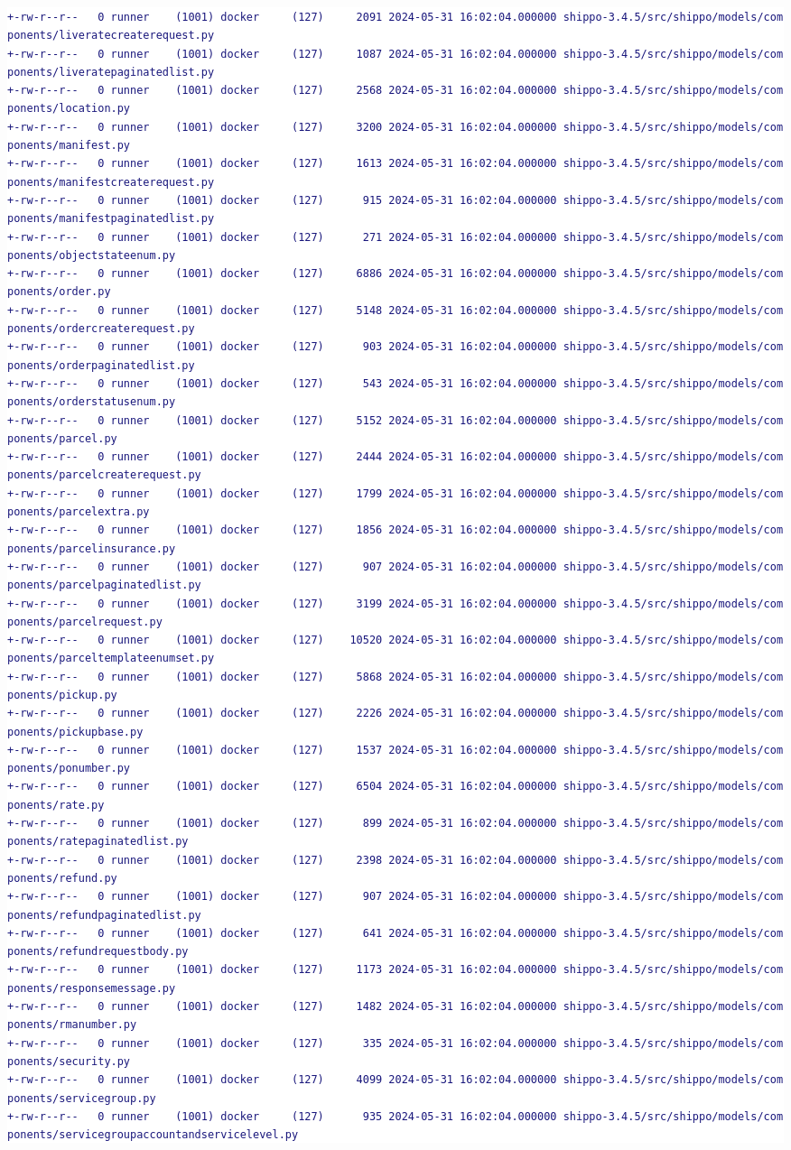 ```diff
+-rw-r--r--   0 runner    (1001) docker     (127)     2091 2024-05-31 16:02:04.000000 shippo-3.4.5/src/shippo/models/components/liveratecreaterequest.py
+-rw-r--r--   0 runner    (1001) docker     (127)     1087 2024-05-31 16:02:04.000000 shippo-3.4.5/src/shippo/models/components/liveratepaginatedlist.py
+-rw-r--r--   0 runner    (1001) docker     (127)     2568 2024-05-31 16:02:04.000000 shippo-3.4.5/src/shippo/models/components/location.py
+-rw-r--r--   0 runner    (1001) docker     (127)     3200 2024-05-31 16:02:04.000000 shippo-3.4.5/src/shippo/models/components/manifest.py
+-rw-r--r--   0 runner    (1001) docker     (127)     1613 2024-05-31 16:02:04.000000 shippo-3.4.5/src/shippo/models/components/manifestcreaterequest.py
+-rw-r--r--   0 runner    (1001) docker     (127)      915 2024-05-31 16:02:04.000000 shippo-3.4.5/src/shippo/models/components/manifestpaginatedlist.py
+-rw-r--r--   0 runner    (1001) docker     (127)      271 2024-05-31 16:02:04.000000 shippo-3.4.5/src/shippo/models/components/objectstateenum.py
+-rw-r--r--   0 runner    (1001) docker     (127)     6886 2024-05-31 16:02:04.000000 shippo-3.4.5/src/shippo/models/components/order.py
+-rw-r--r--   0 runner    (1001) docker     (127)     5148 2024-05-31 16:02:04.000000 shippo-3.4.5/src/shippo/models/components/ordercreaterequest.py
+-rw-r--r--   0 runner    (1001) docker     (127)      903 2024-05-31 16:02:04.000000 shippo-3.4.5/src/shippo/models/components/orderpaginatedlist.py
+-rw-r--r--   0 runner    (1001) docker     (127)      543 2024-05-31 16:02:04.000000 shippo-3.4.5/src/shippo/models/components/orderstatusenum.py
+-rw-r--r--   0 runner    (1001) docker     (127)     5152 2024-05-31 16:02:04.000000 shippo-3.4.5/src/shippo/models/components/parcel.py
+-rw-r--r--   0 runner    (1001) docker     (127)     2444 2024-05-31 16:02:04.000000 shippo-3.4.5/src/shippo/models/components/parcelcreaterequest.py
+-rw-r--r--   0 runner    (1001) docker     (127)     1799 2024-05-31 16:02:04.000000 shippo-3.4.5/src/shippo/models/components/parcelextra.py
+-rw-r--r--   0 runner    (1001) docker     (127)     1856 2024-05-31 16:02:04.000000 shippo-3.4.5/src/shippo/models/components/parcelinsurance.py
+-rw-r--r--   0 runner    (1001) docker     (127)      907 2024-05-31 16:02:04.000000 shippo-3.4.5/src/shippo/models/components/parcelpaginatedlist.py
+-rw-r--r--   0 runner    (1001) docker     (127)     3199 2024-05-31 16:02:04.000000 shippo-3.4.5/src/shippo/models/components/parcelrequest.py
+-rw-r--r--   0 runner    (1001) docker     (127)    10520 2024-05-31 16:02:04.000000 shippo-3.4.5/src/shippo/models/components/parceltemplateenumset.py
+-rw-r--r--   0 runner    (1001) docker     (127)     5868 2024-05-31 16:02:04.000000 shippo-3.4.5/src/shippo/models/components/pickup.py
+-rw-r--r--   0 runner    (1001) docker     (127)     2226 2024-05-31 16:02:04.000000 shippo-3.4.5/src/shippo/models/components/pickupbase.py
+-rw-r--r--   0 runner    (1001) docker     (127)     1537 2024-05-31 16:02:04.000000 shippo-3.4.5/src/shippo/models/components/ponumber.py
+-rw-r--r--   0 runner    (1001) docker     (127)     6504 2024-05-31 16:02:04.000000 shippo-3.4.5/src/shippo/models/components/rate.py
+-rw-r--r--   0 runner    (1001) docker     (127)      899 2024-05-31 16:02:04.000000 shippo-3.4.5/src/shippo/models/components/ratepaginatedlist.py
+-rw-r--r--   0 runner    (1001) docker     (127)     2398 2024-05-31 16:02:04.000000 shippo-3.4.5/src/shippo/models/components/refund.py
+-rw-r--r--   0 runner    (1001) docker     (127)      907 2024-05-31 16:02:04.000000 shippo-3.4.5/src/shippo/models/components/refundpaginatedlist.py
+-rw-r--r--   0 runner    (1001) docker     (127)      641 2024-05-31 16:02:04.000000 shippo-3.4.5/src/shippo/models/components/refundrequestbody.py
+-rw-r--r--   0 runner    (1001) docker     (127)     1173 2024-05-31 16:02:04.000000 shippo-3.4.5/src/shippo/models/components/responsemessage.py
+-rw-r--r--   0 runner    (1001) docker     (127)     1482 2024-05-31 16:02:04.000000 shippo-3.4.5/src/shippo/models/components/rmanumber.py
+-rw-r--r--   0 runner    (1001) docker     (127)      335 2024-05-31 16:02:04.000000 shippo-3.4.5/src/shippo/models/components/security.py
+-rw-r--r--   0 runner    (1001) docker     (127)     4099 2024-05-31 16:02:04.000000 shippo-3.4.5/src/shippo/models/components/servicegroup.py
+-rw-r--r--   0 runner    (1001) docker     (127)      935 2024-05-31 16:02:04.000000 shippo-3.4.5/src/shippo/models/components/servicegroupaccountandservicelevel.py
```